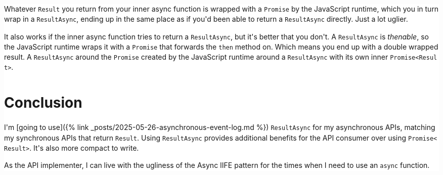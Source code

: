 Whatever `Result` you return from your inner async function is wrapped with a `Promise` by the JavaScript runtime, which you in turn wrap in a `ResultAsync`, ending up in the same place as if you'd been able to return a `ResultAsync` directly. Just a lot uglier.

It also works if the inner async function tries to return a `ResultAsync`, but it's better that you don't. A `ResultAsync` is *thenable*, so the JavaScript runtime wraps it with a `Promise` that forwards the `then` method on. Which means you end up with a double wrapped result. A `ResultAsync` around the `Promise` created by the JavaScript runtime around a `ResultAsync` with its own inner `Promise<Result>`.

# Conclusion

I'm [going to use]({% link _posts/2025-05-26-asynchronous-event-log.md %}) `ResultAsync` for my asynchronous APIs, matching my synchronous APIs that return `Result`. Using `ResultAsync` provides additional benefits for the API consumer over using `Promise<Result>`. It's also more compact to write. 

As the API implementer, I can live with the ugliness of the Async IIFE pattern for the times when I need to use an `async` function.
